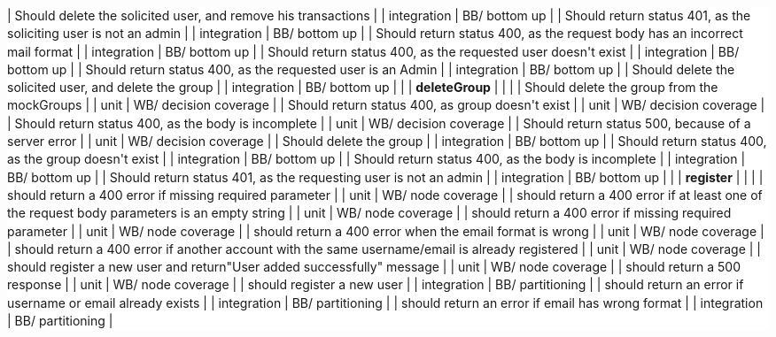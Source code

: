 | Should delete the solicited user, and remove his transactions                                                                                        |                                      | integration | BB/ bottom up         |
| Should return status 401, as the soliciting user is not an admin                                                                                     |                                      | integration | BB/ bottom up         |
| Should return status 400, as the request body has an incorrect mail format                                                                           |                                      | integration | BB/ bottom up         |
| Should return status 400, as the requested user doesn't exist                                                                                        |                                      | integration | BB/ bottom up         |
| Should return status 400, as the requested user is an Admin                                                                                          |                                      | integration | BB/ bottom up         |
| Should delete the solicited user, and delete the group                                                                                               |                                      | integration | BB/ bottom up         |
|                                                                                                                                                      | **deleteGroup**                      |             |                       |
| Should delete the group from the mockGroups                                                                                                          |                                      | unit        | WB/ decision coverage |
| Should return status 400, as group doesn't exist                                                                                                     |                                      | unit        | WB/ decision coverage |
| Should return status 400, as the body is incomplete                                                                                                  |                                      | unit        | WB/ decision coverage |
| Should return status 500, because of a server error                                                                                                  |                                      | unit        | WB/ decision coverage |
| Should delete the group                                                                                                                              |                                      | integration | BB/ bottom up         |
| Should return status 400, as the group doesn't exist                                                                                                 |                                      | integration | BB/ bottom up         |
| Should return status 400, as the body is incomplete                                                                                                  |                                      | integration | BB/ bottom up         |
| Should return status 401, as the requesting user is not an admin                                                                                     |                                      | integration | BB/ bottom up         |
|                                                                                                                                                      | **register**                         |             |                       |
| should return a 400 error if missing required parameter                                                                                              |                                      | unit        | WB/ node coverage     |
| should return a 400 error if at least one of the request body parameters is an empty string                                                          |                                      | unit        | WB/ node coverage     |
| should return a 400 error if missing required parameter                                                                                              |                                      | unit        | WB/ node coverage     |
| should return a 400 error when the email format is wrong                                                                                             |                                      | unit        | WB/ node coverage     |
| should return a 400 error if another account with the same username/email is already registered                                                      |                                      | unit        | WB/ node coverage     |
| should register a new user and return"User added successfully" message                                                                               |                                      | unit        | WB/ node coverage     |
| should return a 500 response                                                                                                                         |                                      | unit        | WB/ node coverage     |
| should register a new user                                                                                                                           |                                      | integration | BB/ partitioning      |
| should return an error if username or email already exists                                                                                           |                                      | integration | BB/ partitioning      |
| should return an error if email has wrong format                                                                                                     |                                      | integration | BB/ partitioning      |